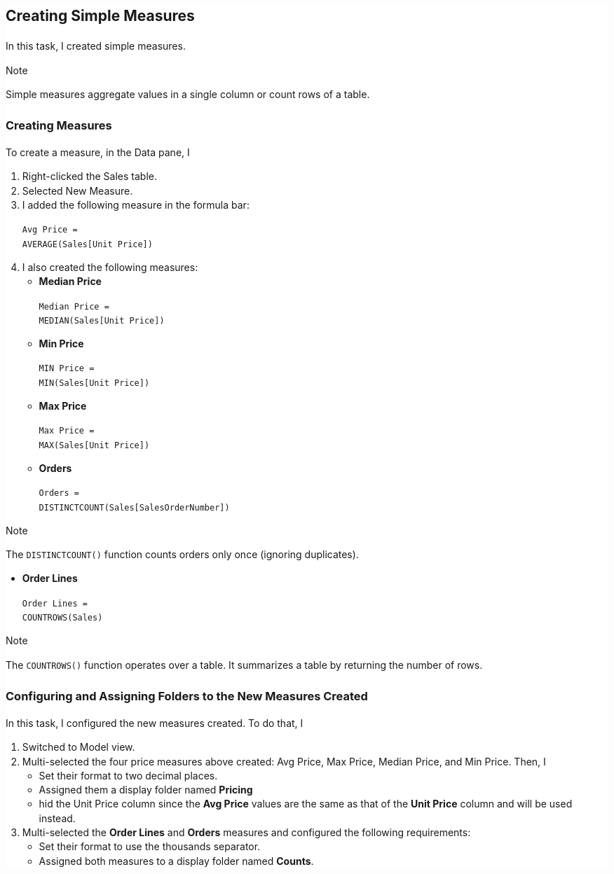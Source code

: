## Creating Simple Measures
In this task, I created simple measures. 
> [!NOTE]
> Simple measures aggregate values in a single column or count rows of a table.  

### Creating Measures
To create a measure, in the Data pane, I  
1. Right-clicked the Sales table.
2. Selected New Measure.
3. I added the following measure in the formula bar:
   ```
   Avg Price =
   AVERAGE(Sales[Unit Price])
   ```
4. I also created the following measures:  
   * **Median Price**
     ```
     Median Price =
     MEDIAN(Sales[Unit Price])
     ```
   * **Min Price**  
     ```
     MIN Price =
     MIN(Sales[Unit Price])
     ```
   * **Max Price**  
     ```
     Max Price =
     MAX(Sales[Unit Price])
     ```
   * **Orders**  
     ```
     Orders =
     DISTINCTCOUNT(Sales[SalesOrderNumber])
     ```
> [!NOTE]
> The `DISTINCTCOUNT()` function counts orders only once (ignoring duplicates).  
   * **Order Lines**
     ```
     Order Lines =
     COUNTROWS(Sales)
     ```
> [!NOTE]
> The `COUNTROWS()` function operates over a table. It summarizes a table by returning the number of rows.

### Configuring and Assigning Folders to the New Measures Created
In this task, I configured the new measures created. To do that, I  
1. Switched to Model view.
2. Multi-selected the four price measures above created: Avg Price, Max Price, Median Price, and Min Price. Then, I  
   * Set their format to two decimal places.
   * Assigned them a display folder named **Pricing**  
   * hid the Unit Price column since the **Avg Price** values are the same as that of the **Unit Price** column and will be used instead.
3. Multi-selected the **Order Lines** and **Orders** measures and configured the following requirements:  
   * Set their format to use the thousands separator.
   * Assigned both measures to a display folder named **Counts**.
